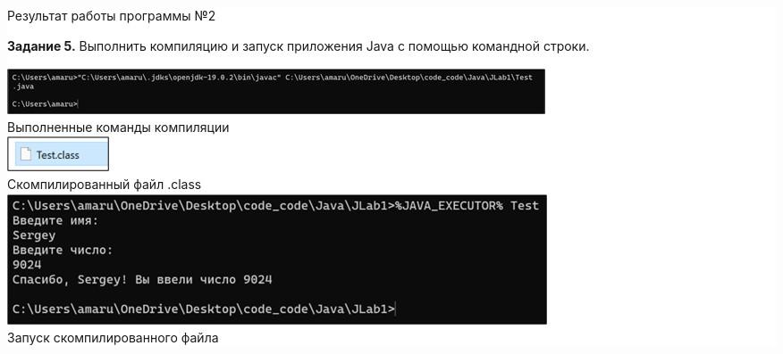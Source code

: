 <div class="counter">Результат работы программы №2</div>



**Задание 5.** Выполнить компиляцию и запуск приложения Java с помощью командной строки.



<img src="assets/1677164199324.png">

<div class="counter">Выполненные команды компиляции</div>



<img src="assets/1677164255912.png">

<div class="counter">Скомпилированный файл .class</div>



<img src="assets/1677164295692.png">

<div class="counter">Запуск скомпилированного файла</div>